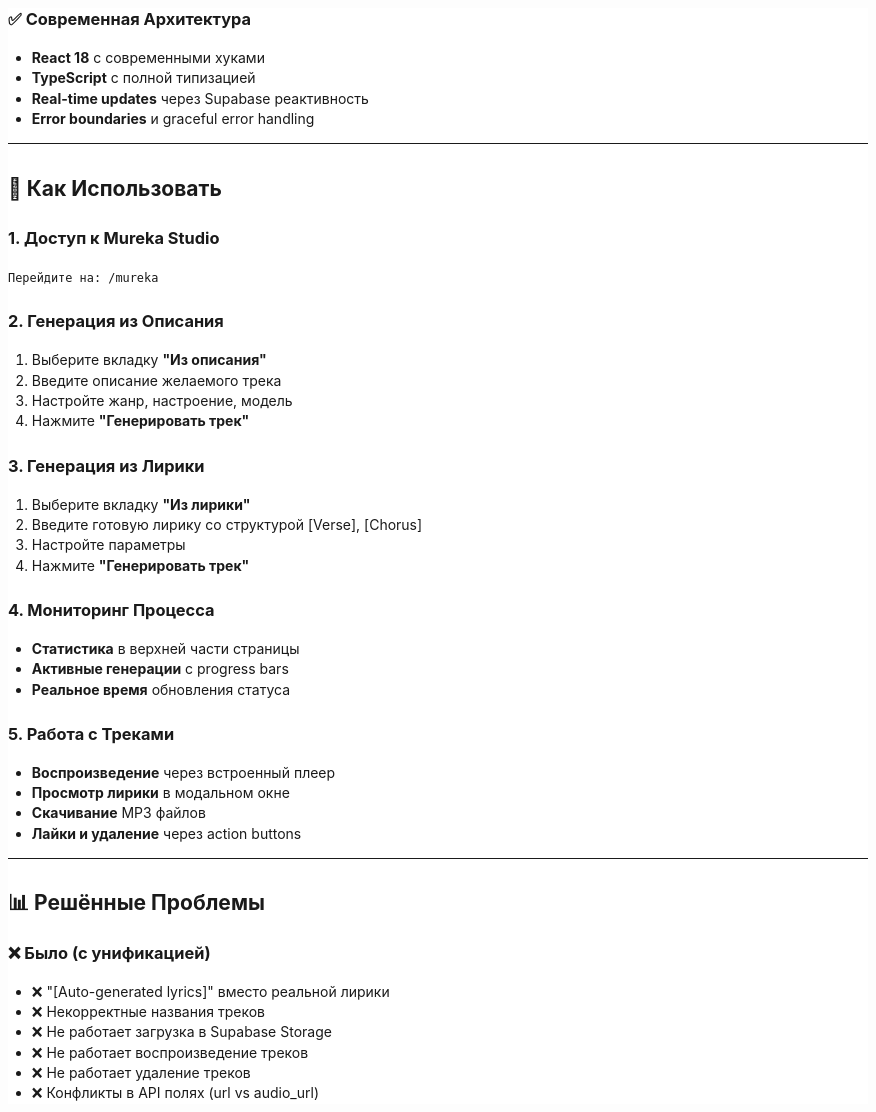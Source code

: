 ### **✅ Современная Архитектура**
- **React 18** с современными хуками
- **TypeScript** с полной типизацией
- **Real-time updates** через Supabase реактивность
- **Error boundaries** и graceful error handling

---

## 🚀 **Как Использовать**

### **1. Доступ к Mureka Studio**
```
Перейдите на: /mureka
```

### **2. Генерация из Описания**
1. Выберите вкладку **"Из описания"**
2. Введите описание желаемого трека
3. Настройте жанр, настроение, модель
4. Нажмите **"Генерировать трек"**

### **3. Генерация из Лирики**
1. Выберите вкладку **"Из лирики"**  
2. Введите готовую лирику со структурой [Verse], [Chorus]
3. Настройте параметры
4. Нажмите **"Генерировать трек"**

### **4. Мониторинг Процесса**
- **Статистика** в верхней части страницы
- **Активные генерации** с progress bars
- **Реальное время** обновления статуса

### **5. Работа с Треками**
- **Воспроизведение** через встроенный плеер
- **Просмотр лирики** в модальном окне
- **Скачивание** MP3 файлов
- **Лайки и удаление** через action buttons

---

## 📊 **Решённые Проблемы**

### **❌ Было (с унификацией)**
- ❌ "[Auto-generated lyrics]" вместо реальной лирики
- ❌ Некорректные названия треков  
- ❌ Не работает загрузка в Supabase Storage
- ❌ Не работает воспроизведение треков
- ❌ Не работает удаление треков
- ❌ Конфликты в API полях (url vs audio_url)
